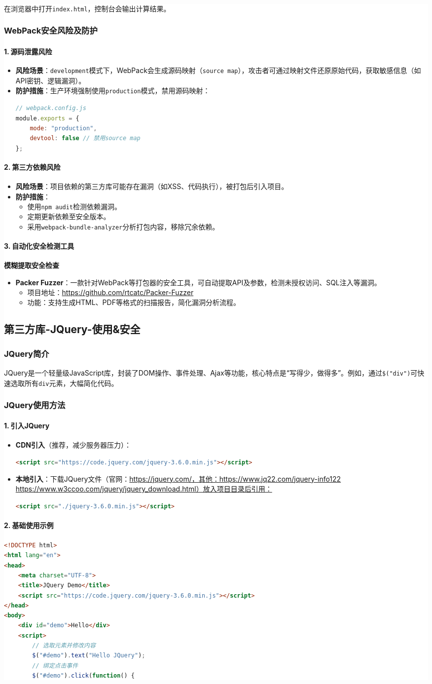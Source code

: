 在浏览器中打开`index.html`，控制台会输出计算结果。


### WebPack安全风险及防护
#### 1. 源码泄露风险
- **风险场景**：`development`模式下，WebPack会生成源码映射（`source map`），攻击者可通过映射文件还原原始代码，获取敏感信息（如API密钥、逻辑漏洞）。
- **防护措施**：生产环境强制使用`production`模式，禁用源码映射：
  ```js
  // webpack.config.js
  module.exports = {
      mode: "production",
      devtool: false // 禁用source map
  };
  ```

#### 2. 第三方依赖风险
- **风险场景**：项目依赖的第三方库可能存在漏洞（如XSS、代码执行），被打包后引入项目。
- **防护措施**：
  - 使用`npm audit`检测依赖漏洞。
  - 定期更新依赖至安全版本。
  - 采用`webpack-bundle-analyzer`分析打包内容，移除冗余依赖。

#### 3. 自动化安全检测工具

**模糊提取安全检查**

- **Packer Fuzzer**：一款针对WebPack等打包器的安全工具，可自动提取API及参数，检测未授权访问、SQL注入等漏洞。
  - 项目地址：https://github.com/rtcatc/Packer-Fuzzer
  - 功能：支持生成HTML、PDF等格式的扫描报告，简化漏洞分析流程。


## 第三方库-JQuery-使用&安全

### JQuery简介
JQuery是一个轻量级JavaScript库，封装了DOM操作、事件处理、Ajax等功能，核心特点是“写得少，做得多”。例如，通过`$("div")`可快速选取所有`div`元素，大幅简化代码。


### JQuery使用方法
#### 1. 引入JQuery
- **CDN引入**（推荐，减少服务器压力）：
  ```html
  <script src="https://code.jquery.com/jquery-3.6.0.min.js"></script>
  ```
- **本地引入**：下载JQuery文件（官网：https://jquery.com/，其他：https://www.jq22.com/jquery-info122  https://www.w3ccoo.com/jquery/jquery_download.html）放入项目目录后引用：
  ```html
  <script src="./jquery-3.6.0.min.js"></script>
  ```

#### 2. 基础使用示例
```html
<!DOCTYPE html>
<html lang="en">
<head>
    <meta charset="UTF-8">
    <title>JQuery Demo</title>
    <script src="https://code.jquery.com/jquery-3.6.0.min.js"></script>
</head>
<body>
    <div id="demo">Hello</div>
    <script>
        // 选取元素并修改内容
        $("#demo").text("Hello JQuery");
        // 绑定点击事件
        $("#demo").click(function() {
```